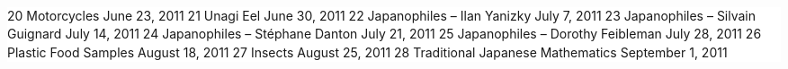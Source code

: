 <td><iframe width="420" height="315" src="https://www.youtube.com/embed/x7vLxEflwHE"> </iframe></td>
</tr>
<tr>
<td>20</td>
<td>Motorcycles</td>
<td>June 23, 2011</td>
<td><iframe width="420" height="315" src="https://www.youtube.com/embed/FRkjSmHZsls"> </iframe></td>
</tr>
<tr>
<td>21</td>
<td>Unagi Eel</td>
<td>June 30, 2011</td>
<td><iframe width="420" height="315" src="https://www.youtube.com/embed/fpjFQoTWNUY"> </iframe></td>
</tr>
<tr>
<td>22</td>
<td>Japanophiles – Ilan Yanizky</td>
<td>July 7, 2011</td>
<td><iframe width="420" height="315" src="https://www.youtube.com/embed/p2f_9ElBRQo"> </iframe></td>
</tr>
<tr>
<td>23</td>
<td>Japanophiles – Silvain Guignard</td>
<td>July 14, 2011</td>
<td><iframe width="420" height="315" src="https://www.youtube.com/embed/rczFQL04LgQ"> </iframe></td>
</tr>
<tr>
<td>24</td>
<td>Japanophiles – Stéphane Danton</td>
<td>July 21, 2011</td>
<td><iframe width="420" height="315" src="https://www.youtube.com/embed/jEyYrC1gMfA"> </iframe></td>
</tr>
<tr>
<td>25</td>
<td>Japanophiles – Dorothy Feibleman</td>
<td>July 28, 2011</td>
<td><iframe width="420" height="315" src="https://www.youtube.com/embed/yhwEjd26gpY"> </iframe></td>
</tr>
<tr>
<td>26</td>
<td>Plastic Food Samples</td>
<td>August 18, 2011</td>
<td><iframe width="420" height="315" src="https://www.youtube.com/embed/15xrfrlwqwU"> </iframe></td>
</tr>
<tr>
<td>27</td>
<td>Insects</td>
<td>August 25, 2011</td>
<td><iframe width="420" height="315" src="https://www.youtube.com/embed/QHRl2gSyuHU"> </iframe></td>
</tr>
<tr>
<td>28</td>
<td>Traditional Japanese Mathematics</td>
<td>September 1, 2011</td>